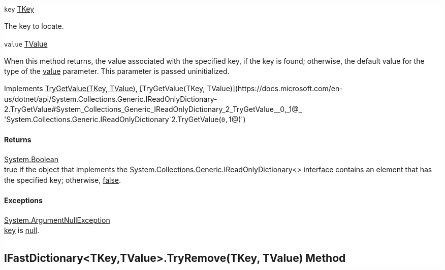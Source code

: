 <a name='DevFast.Net.Collection.Abstractions.Concurrent.Hashed.IFastDictionary_TKey,TValue_.TryGetValue(TKey,TValue).key'></a>

`key` [TKey](DevFast.Net.Collection.Abstractions.Concurrent.Hashed.IFastDictionary_TKey,TValue_.md#DevFast.Net.Collection.Abstractions.Concurrent.Hashed.IFastDictionary_TKey,TValue_.TKey 'DevFast.Net.Collection.Abstractions.Concurrent.Hashed.IFastDictionary<TKey,TValue>.TKey')

The key to locate.

<a name='DevFast.Net.Collection.Abstractions.Concurrent.Hashed.IFastDictionary_TKey,TValue_.TryGetValue(TKey,TValue).value'></a>

`value` [TValue](DevFast.Net.Collection.Abstractions.Concurrent.Hashed.IFastDictionary_TKey,TValue_.md#DevFast.Net.Collection.Abstractions.Concurrent.Hashed.IFastDictionary_TKey,TValue_.TValue 'DevFast.Net.Collection.Abstractions.Concurrent.Hashed.IFastDictionary<TKey,TValue>.TValue')

When this method returns, the value associated with the specified key, if the key is found; otherwise, the default value for the type of the [value](DevFast.Net.Collection.Abstractions.Concurrent.Hashed.IFastDictionary_TKey,TValue_.md#DevFast.Net.Collection.Abstractions.Concurrent.Hashed.IFastDictionary_TKey,TValue_.TryGetValue(TKey,TValue).value 'DevFast.Net.Collection.Abstractions.Concurrent.Hashed.IFastDictionary<TKey,TValue>.TryGetValue(TKey, TValue).value') parameter. This parameter is passed uninitialized.

Implements [TryGetValue(TKey, TValue)](https://docs.microsoft.com/en-us/dotnet/api/System.Collections.Generic.IDictionary-2.TryGetValue#System_Collections_Generic_IDictionary_2_TryGetValue__0,_1@_ 'System.Collections.Generic.IDictionary`2.TryGetValue(`0,`1@)'), [TryGetValue(TKey, TValue)](https://docs.microsoft.com/en-us/dotnet/api/System.Collections.Generic.IReadOnlyDictionary-2.TryGetValue#System_Collections_Generic_IReadOnlyDictionary_2_TryGetValue__0,_1@_ 'System.Collections.Generic.IReadOnlyDictionary`2.TryGetValue(`0,`1@)')

#### Returns
[System.Boolean](https://docs.microsoft.com/en-us/dotnet/api/System.Boolean 'System.Boolean')  
[true](https://docs.microsoft.com/en-us/dotnet/csharp/language-reference/builtin-types/bool 'https://docs.microsoft.com/en-us/dotnet/csharp/language-reference/builtin-types/bool') if the object that implements the [System.Collections.Generic.IReadOnlyDictionary&lt;&gt;](https://docs.microsoft.com/en-us/dotnet/api/System.Collections.Generic.IReadOnlyDictionary-2 'System.Collections.Generic.IReadOnlyDictionary`2') interface contains an element that has the specified key; otherwise, [false](https://docs.microsoft.com/en-us/dotnet/csharp/language-reference/builtin-types/bool 'https://docs.microsoft.com/en-us/dotnet/csharp/language-reference/builtin-types/bool').

#### Exceptions

[System.ArgumentNullException](https://docs.microsoft.com/en-us/dotnet/api/System.ArgumentNullException 'System.ArgumentNullException')  
[key](DevFast.Net.Collection.Abstractions.Concurrent.Hashed.IFastDictionary_TKey,TValue_.md#DevFast.Net.Collection.Abstractions.Concurrent.Hashed.IFastDictionary_TKey,TValue_.TryGetValue(TKey,TValue).key 'DevFast.Net.Collection.Abstractions.Concurrent.Hashed.IFastDictionary<TKey,TValue>.TryGetValue(TKey, TValue).key') is [null](https://docs.microsoft.com/en-us/dotnet/csharp/language-reference/keywords/null 'https://docs.microsoft.com/en-us/dotnet/csharp/language-reference/keywords/null').

<a name='DevFast.Net.Collection.Abstractions.Concurrent.Hashed.IFastDictionary_TKey,TValue_.TryRemove(TKey,TValue)'></a>

## IFastDictionary<TKey,TValue>.TryRemove(TKey, TValue) Method
